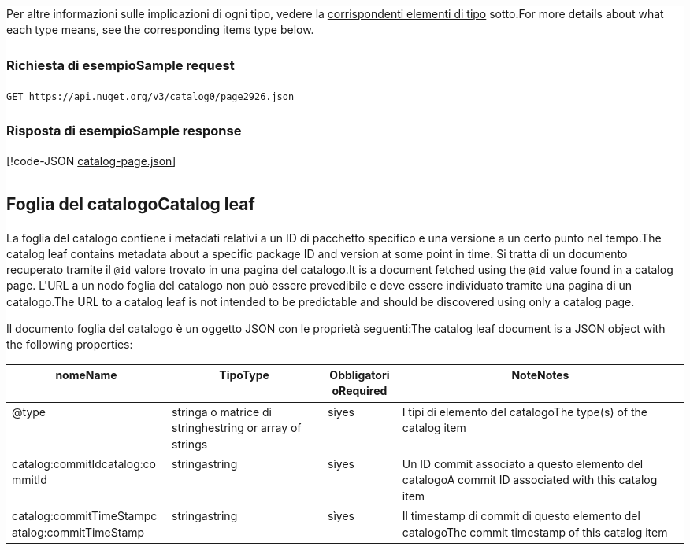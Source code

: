 <span data-ttu-id="72df9-268">Per altre informazioni sulle implicazioni di ogni tipo, vedere la [corrispondenti elementi di tipo](#item-types) sotto.</span><span class="sxs-lookup"><span data-stu-id="72df9-268">For more details about what each type means, see the [corresponding items type](#item-types) below.</span></span>

### <a name="sample-request"></a><span data-ttu-id="72df9-269">Richiesta di esempio</span><span class="sxs-lookup"><span data-stu-id="72df9-269">Sample request</span></span>

    GET https://api.nuget.org/v3/catalog0/page2926.json

### <a name="sample-response"></a><span data-ttu-id="72df9-270">Risposta di esempio</span><span class="sxs-lookup"><span data-stu-id="72df9-270">Sample response</span></span>

[!code-JSON [catalog-page.json](./_data/catalog-page.json)]

## <a name="catalog-leaf"></a><span data-ttu-id="72df9-271">Foglia del catalogo</span><span class="sxs-lookup"><span data-stu-id="72df9-271">Catalog leaf</span></span>

<span data-ttu-id="72df9-272">La foglia del catalogo contiene i metadati relativi a un ID di pacchetto specifico e una versione a un certo punto nel tempo.</span><span class="sxs-lookup"><span data-stu-id="72df9-272">The catalog leaf contains metadata about a specific package ID and version at some point in time.</span></span> <span data-ttu-id="72df9-273">Si tratta di un documento recuperato tramite il `@id` valore trovato in una pagina del catalogo.</span><span class="sxs-lookup"><span data-stu-id="72df9-273">It is a document fetched using the `@id` value found in a catalog page.</span></span> <span data-ttu-id="72df9-274">L'URL a un nodo foglia del catalogo non può essere prevedibile e deve essere individuato tramite una pagina di un catalogo.</span><span class="sxs-lookup"><span data-stu-id="72df9-274">The URL to a catalog leaf is not intended to be predictable and should be discovered using only a catalog page.</span></span>

<span data-ttu-id="72df9-275">Il documento foglia del catalogo è un oggetto JSON con le proprietà seguenti:</span><span class="sxs-lookup"><span data-stu-id="72df9-275">The catalog leaf document is a JSON object with the following properties:</span></span>

<span data-ttu-id="72df9-276">nome</span><span class="sxs-lookup"><span data-stu-id="72df9-276">Name</span></span>                    | <span data-ttu-id="72df9-277">Tipo</span><span class="sxs-lookup"><span data-stu-id="72df9-277">Type</span></span>                       | <span data-ttu-id="72df9-278">Obbligatorio</span><span class="sxs-lookup"><span data-stu-id="72df9-278">Required</span></span> | <span data-ttu-id="72df9-279">Note</span><span class="sxs-lookup"><span data-stu-id="72df9-279">Notes</span></span>
----------------------- | -------------------------- | -------- | -----
@type                   | <span data-ttu-id="72df9-280">stringa o matrice di stringhe</span><span class="sxs-lookup"><span data-stu-id="72df9-280">string or array of strings</span></span> | <span data-ttu-id="72df9-281">sì</span><span class="sxs-lookup"><span data-stu-id="72df9-281">yes</span></span>      | <span data-ttu-id="72df9-282">I tipi di elemento del catalogo</span><span class="sxs-lookup"><span data-stu-id="72df9-282">The type(s) of the catalog item</span></span>
<span data-ttu-id="72df9-283">catalog:commitId</span><span class="sxs-lookup"><span data-stu-id="72df9-283">catalog:commitId</span></span>        | <span data-ttu-id="72df9-284">stringa</span><span class="sxs-lookup"><span data-stu-id="72df9-284">string</span></span>                     | <span data-ttu-id="72df9-285">sì</span><span class="sxs-lookup"><span data-stu-id="72df9-285">yes</span></span>      | <span data-ttu-id="72df9-286">Un ID commit associato a questo elemento del catalogo</span><span class="sxs-lookup"><span data-stu-id="72df9-286">A commit ID associated with this catalog item</span></span>
<span data-ttu-id="72df9-287">catalog:commitTimeStamp</span><span class="sxs-lookup"><span data-stu-id="72df9-287">catalog:commitTimeStamp</span></span> | <span data-ttu-id="72df9-288">stringa</span><span class="sxs-lookup"><span data-stu-id="72df9-288">string</span></span>                     | <span data-ttu-id="72df9-289">sì</span><span class="sxs-lookup"><span data-stu-id="72df9-289">yes</span></span>      | <span data-ttu-id="72df9-290">Il timestamp di commit di questo elemento del catalogo</span><span class="sxs-lookup"><span data-stu-id="72df9-290">The commit timestamp of this catalog item</span></span>